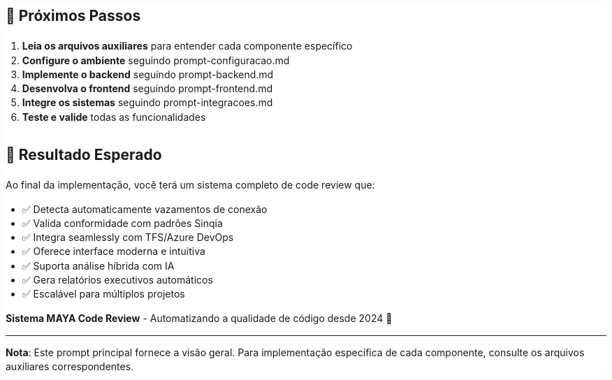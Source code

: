 ## 📖 Próximos Passos

1. **Leia os arquivos auxiliares** para entender cada componente específico
2. **Configure o ambiente** seguindo prompt-configuracao.md
3. **Implemente o backend** seguindo prompt-backend.md
4. **Desenvolva o frontend** seguindo prompt-frontend.md
5. **Integre os sistemas** seguindo prompt-integracoes.md
6. **Teste e valide** todas as funcionalidades

## 🎯 Resultado Esperado

Ao final da implementação, você terá um sistema completo de code review que:

- ✅ Detecta automaticamente vazamentos de conexão
- ✅ Valida conformidade com padrões Sinqia
- ✅ Integra seamlessly com TFS/Azure DevOps
- ✅ Oferece interface moderna e intuitiva
- ✅ Suporta análise híbrida com IA
- ✅ Gera relatórios executivos automáticos
- ✅ Escalável para múltiplos projetos

**Sistema MAYA Code Review** - Automatizando a qualidade de código desde 2024 🚀

---

**Nota**: Este prompt principal fornece a visão geral. Para implementação específica de cada componente, consulte os arquivos auxiliares correspondentes.
